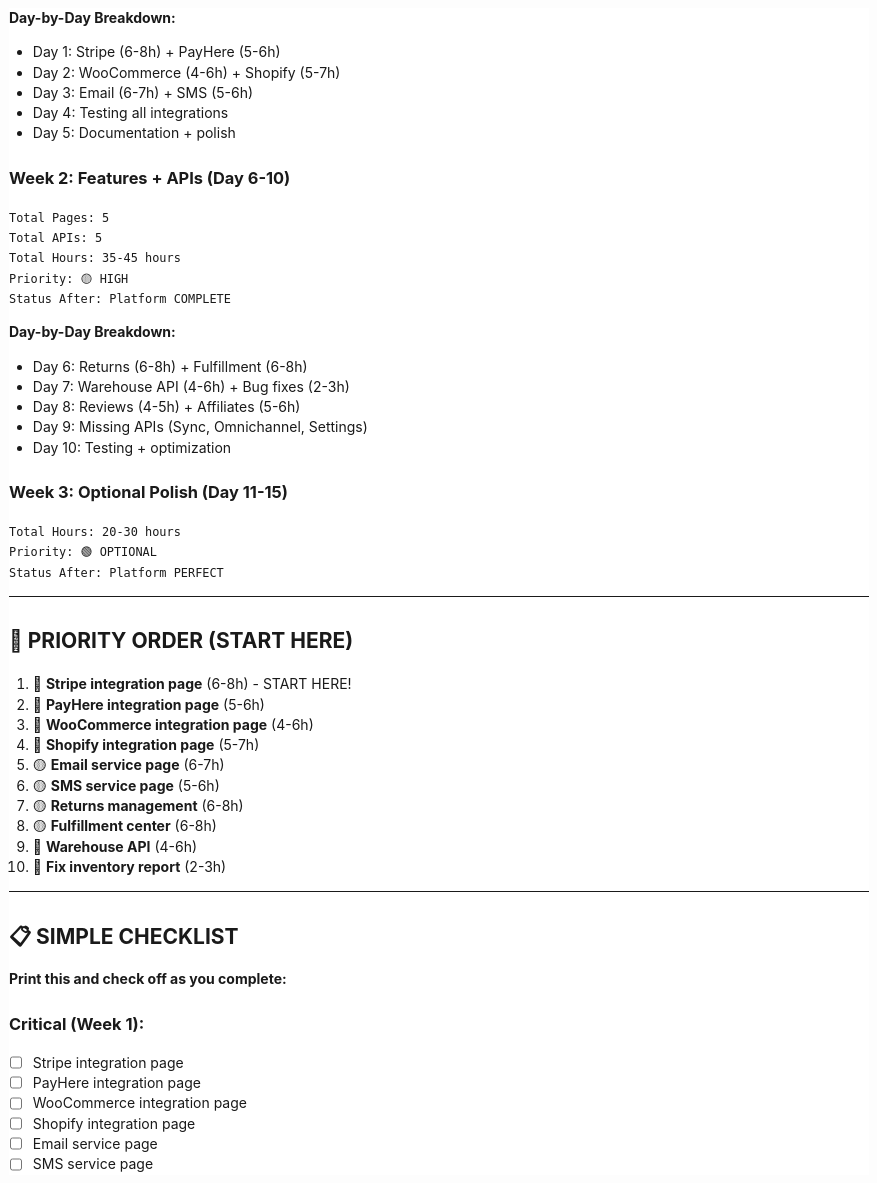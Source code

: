 **Day-by-Day Breakdown:**
- Day 1: Stripe (6-8h) + PayHere (5-6h)
- Day 2: WooCommerce (4-6h) + Shopify (5-7h)
- Day 3: Email (6-7h) + SMS (5-6h)
- Day 4: Testing all integrations
- Day 5: Documentation + polish

### **Week 2: Features + APIs (Day 6-10)**
```
Total Pages: 5
Total APIs: 5
Total Hours: 35-45 hours
Priority: 🟡 HIGH
Status After: Platform COMPLETE
```

**Day-by-Day Breakdown:**
- Day 6: Returns (6-8h) + Fulfillment (6-8h)
- Day 7: Warehouse API (4-6h) + Bug fixes (2-3h)
- Day 8: Reviews (4-5h) + Affiliates (5-6h)
- Day 9: Missing APIs (Sync, Omnichannel, Settings)
- Day 10: Testing + optimization

### **Week 3: Optional Polish (Day 11-15)**
```
Total Hours: 20-30 hours
Priority: 🟢 OPTIONAL
Status After: Platform PERFECT
```

---

## 🎯 PRIORITY ORDER (START HERE)

1. 🔴 **Stripe integration page** (6-8h) - START HERE!
2. 🔴 **PayHere integration page** (5-6h)
3. 🔴 **WooCommerce integration page** (4-6h)
4. 🔴 **Shopify integration page** (5-7h)
5. 🟡 **Email service page** (6-7h)
6. 🟡 **SMS service page** (5-6h)
7. 🟡 **Returns management** (6-8h)
8. 🟡 **Fulfillment center** (6-8h)
9. 🔴 **Warehouse API** (4-6h)
10. 🔴 **Fix inventory report** (2-3h)

---

## 📋 SIMPLE CHECKLIST

**Print this and check off as you complete:**

### Critical (Week 1):
- [ ] Stripe integration page
- [ ] PayHere integration page
- [ ] WooCommerce integration page
- [ ] Shopify integration page
- [ ] Email service page
- [ ] SMS service page
